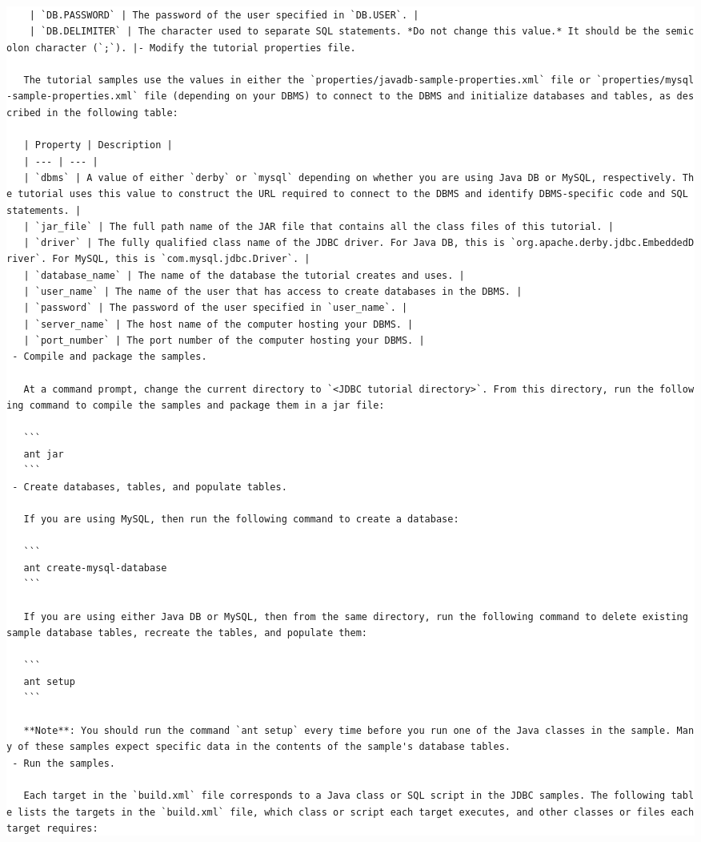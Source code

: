         | `DB.PASSWORD` | The password of the user specified in `DB.USER`. |
        | `DB.DELIMITER` | The character used to separate SQL statements. *Do not change this value.* It should be the semicolon character (`;`). |- Modify the tutorial properties file.

       The tutorial samples use the values in either the `properties/javadb-sample-properties.xml` file or `properties/mysql-sample-properties.xml` file (depending on your DBMS) to connect to the DBMS and initialize databases and tables, as described in the following table:

       | Property | Description |
       | --- | --- |
       | `dbms` | A value of either `derby` or `mysql` depending on whether you are using Java DB or MySQL, respectively. The tutorial uses this value to construct the URL required to connect to the DBMS and identify DBMS-specific code and SQL statements. |
       | `jar_file` | The full path name of the JAR file that contains all the class files of this tutorial. |
       | `driver` | The fully qualified class name of the JDBC driver. For Java DB, this is `org.apache.derby.jdbc.EmbeddedDriver`. For MySQL, this is `com.mysql.jdbc.Driver`. |
       | `database_name` | The name of the database the tutorial creates and uses. |
       | `user_name` | The name of the user that has access to create databases in the DBMS. |
       | `password` | The password of the user specified in `user_name`. |
       | `server_name` | The host name of the computer hosting your DBMS. |
       | `port_number` | The port number of the computer hosting your DBMS. |
     - Compile and package the samples.

       At a command prompt, change the current directory to `<JDBC tutorial directory>`. From this directory, run the following command to compile the samples and package them in a jar file:

       ```
       ant jar
       ```
     - Create databases, tables, and populate tables.

       If you are using MySQL, then run the following command to create a database:

       ```
       ant create-mysql-database
       ```

       If you are using either Java DB or MySQL, then from the same directory, run the following command to delete existing sample database tables, recreate the tables, and populate them:

       ```
       ant setup
       ```

       **Note**: You should run the command `ant setup` every time before you run one of the Java classes in the sample. Many of these samples expect specific data in the contents of the sample's database tables.
     - Run the samples.

       Each target in the `build.xml` file corresponds to a Java class or SQL script in the JDBC samples. The following table lists the targets in the `build.xml` file, which class or script each target executes, and other classes or files each target requires:
